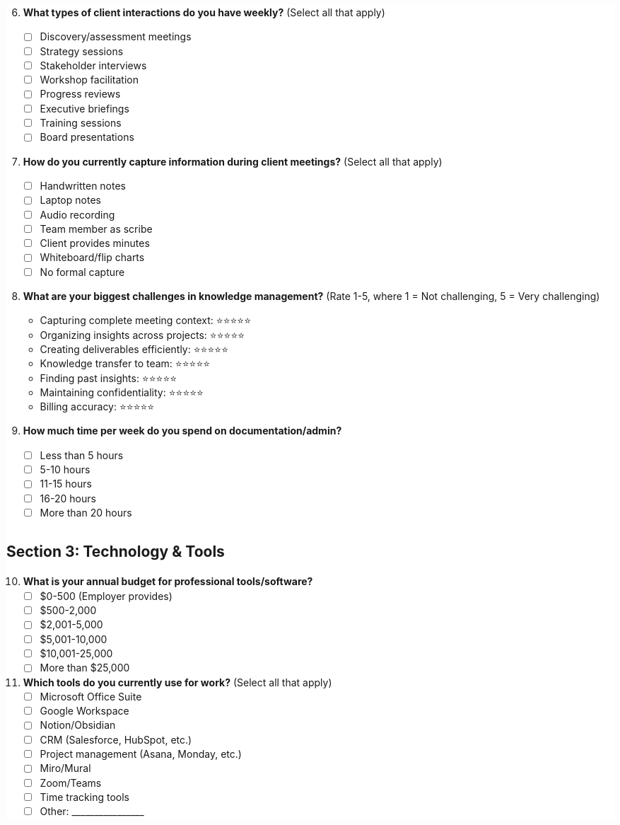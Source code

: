 6. **What types of client interactions do you have weekly?** (Select all that apply)
   - [ ] Discovery/assessment meetings
   - [ ] Strategy sessions
   - [ ] Stakeholder interviews
   - [ ] Workshop facilitation
   - [ ] Progress reviews
   - [ ] Executive briefings
   - [ ] Training sessions
   - [ ] Board presentations

7. **How do you currently capture information during client meetings?** (Select all that apply)
   - [ ] Handwritten notes
   - [ ] Laptop notes
   - [ ] Audio recording
   - [ ] Team member as scribe
   - [ ] Client provides minutes
   - [ ] Whiteboard/flip charts
   - [ ] No formal capture

8. **What are your biggest challenges in knowledge management?** (Rate 1-5, where 1 = Not challenging, 5 = Very challenging)
   - Capturing complete meeting context: ⭐⭐⭐⭐⭐
   - Organizing insights across projects: ⭐⭐⭐⭐⭐
   - Creating deliverables efficiently: ⭐⭐⭐⭐⭐
   - Knowledge transfer to team: ⭐⭐⭐⭐⭐
   - Finding past insights: ⭐⭐⭐⭐⭐
   - Maintaining confidentiality: ⭐⭐⭐⭐⭐
   - Billing accuracy: ⭐⭐⭐⭐⭐

9. **How much time per week do you spend on documentation/admin?**
   - [ ] Less than 5 hours
   - [ ] 5-10 hours
   - [ ] 11-15 hours
   - [ ] 16-20 hours
   - [ ] More than 20 hours

## Section 3: Technology & Tools

10. **What is your annual budget for professional tools/software?**
    - [ ] $0-500 (Employer provides)
    - [ ] $500-2,000
    - [ ] $2,001-5,000
    - [ ] $5,001-10,000
    - [ ] $10,001-25,000
    - [ ] More than $25,000

11. **Which tools do you currently use for work?** (Select all that apply)
    - [ ] Microsoft Office Suite
    - [ ] Google Workspace
    - [ ] Notion/Obsidian
    - [ ] CRM (Salesforce, HubSpot, etc.)
    - [ ] Project management (Asana, Monday, etc.)
    - [ ] Miro/Mural
    - [ ] Zoom/Teams
    - [ ] Time tracking tools
    - [ ] Other: ________________
